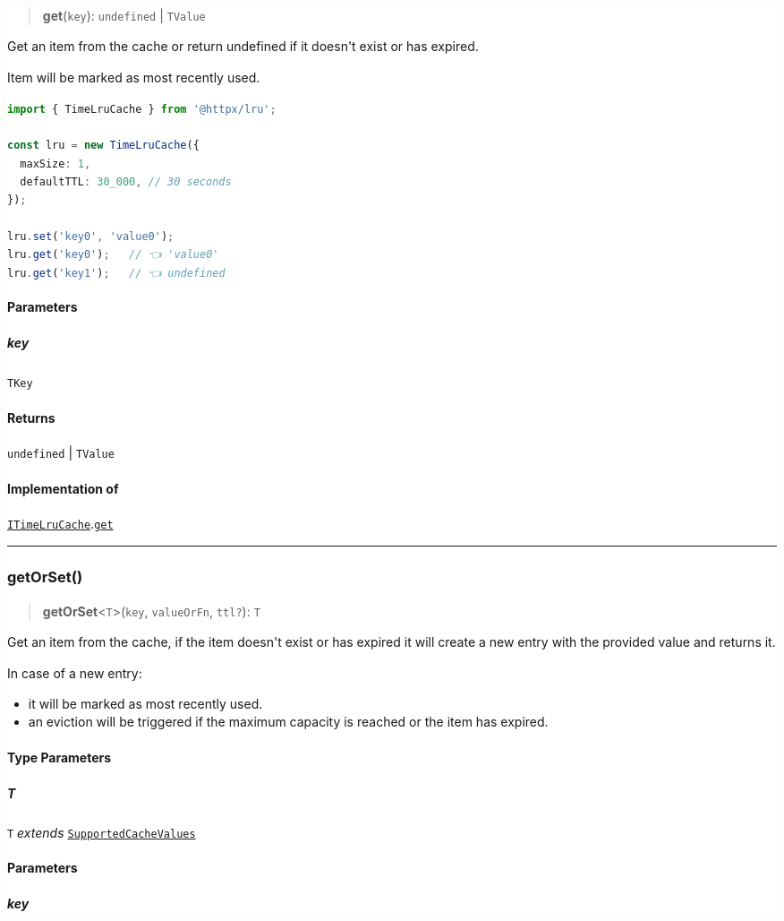 > **get**(`key`): `undefined` \| `TValue`

Get an item from the cache or return undefined if it doesn't exist or
has expired.

Item will be marked as most recently used.

```typescript
import { TimeLruCache } from '@httpx/lru';

const lru = new TimeLruCache({
  maxSize: 1,
  defaultTTL: 30_000, // 30 seconds
});

lru.set('key0', 'value0');
lru.get('key0');   // 👈 'value0'
lru.get('key1');   // 👈 undefined
```

#### Parameters

##### key

`TKey`

#### Returns

`undefined` \| `TValue`

#### Implementation of

[`ITimeLruCache`](../interfaces/ITimeLruCache.md).[`get`](../interfaces/ITimeLruCache.md#get)

***

### getOrSet()

> **getOrSet**\<`T`\>(`key`, `valueOrFn`, `ttl?`): `T`

Get an item from the cache, if the item doesn't exist or has expired
it will create a new entry with the provided value and returns it.

In case of a new entry:
 - it will be marked as most recently used.
 - an eviction will be triggered if the maximum capacity is reached
   or the item has expired.

#### Type Parameters

##### T

`T` *extends* [`SupportedCacheValues`](../type-aliases/SupportedCacheValues.md)

#### Parameters

##### key
